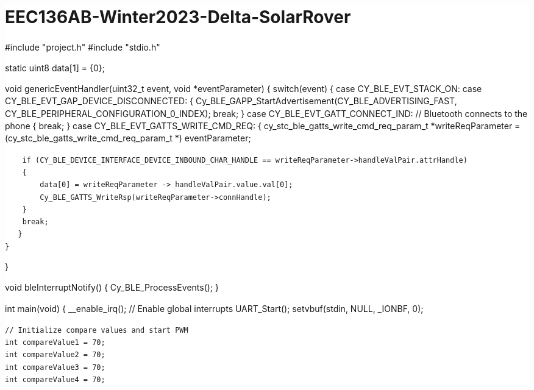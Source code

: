 # EEC136AB-Winter2023-Delta-SolarRover
#include "project.h"
#include "stdio.h"

static uint8 data[1] = {0};

void genericEventHandler(uint32_t event, void *eventParameter) 
{
    switch(event)
    {
      case CY_BLE_EVT_STACK_ON:
      case CY_BLE_EVT_GAP_DEVICE_DISCONNECTED:
      {
        Cy_BLE_GAPP_StartAdvertisement(CY_BLE_ADVERTISING_FAST, CY_BLE_PERIPHERAL_CONFIGURATION_0_INDEX);
        break;
      }
      case CY_BLE_EVT_GATT_CONNECT_IND: // Bluetooth connects to the phone
      {
        break;
      }
      case CY_BLE_EVT_GATTS_WRITE_CMD_REQ:
       {
        cy_stc_ble_gatts_write_cmd_req_param_t *writeReqParameter = (cy_stc_ble_gatts_write_cmd_req_param_t *) eventParameter;
            
        if (CY_BLE_DEVICE_INTERFACE_DEVICE_INBOUND_CHAR_HANDLE == writeReqParameter->handleValPair.attrHandle)
        {
            data[0] = writeReqParameter -> handleValPair.value.val[0];
            Cy_BLE_GATTS_WriteRsp(writeReqParameter->connHandle);
        }
        break;
       }
    }    
}

void bleInterruptNotify() 
{
    Cy_BLE_ProcessEvents();
}


int main(void)
{
    __enable_irq(); // Enable global interrupts
    UART_Start();
    setvbuf(stdin, NULL, _IONBF, 0);
    
    
    // Initialize compare values and start PWM
    int compareValue1 = 70;
    int compareValue2 = 70;
    int compareValue3 = 70;
    int compareValue4 = 70;
    